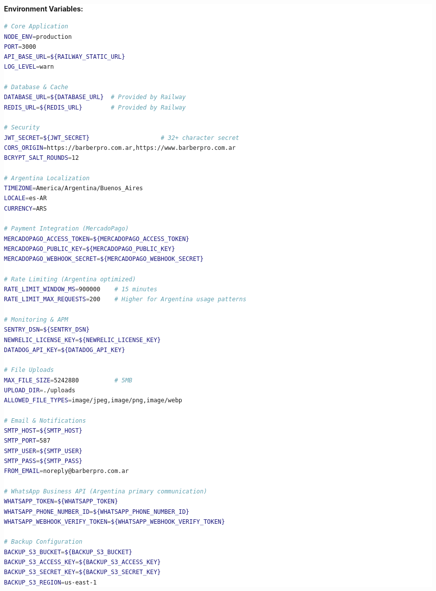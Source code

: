 **Environment Variables:**
```bash
# Core Application
NODE_ENV=production
PORT=3000
API_BASE_URL=${RAILWAY_STATIC_URL}
LOG_LEVEL=warn

# Database & Cache
DATABASE_URL=${DATABASE_URL}  # Provided by Railway
REDIS_URL=${REDIS_URL}        # Provided by Railway

# Security
JWT_SECRET=${JWT_SECRET}                    # 32+ character secret
CORS_ORIGIN=https://barberpro.com.ar,https://www.barberpro.com.ar
BCRYPT_SALT_ROUNDS=12

# Argentina Localization
TIMEZONE=America/Argentina/Buenos_Aires
LOCALE=es-AR
CURRENCY=ARS

# Payment Integration (MercadoPago)
MERCADOPAGO_ACCESS_TOKEN=${MERCADOPAGO_ACCESS_TOKEN}
MERCADOPAGO_PUBLIC_KEY=${MERCADOPAGO_PUBLIC_KEY}
MERCADOPAGO_WEBHOOK_SECRET=${MERCADOPAGO_WEBHOOK_SECRET}

# Rate Limiting (Argentina optimized)
RATE_LIMIT_WINDOW_MS=900000    # 15 minutes
RATE_LIMIT_MAX_REQUESTS=200    # Higher for Argentina usage patterns

# Monitoring & APM
SENTRY_DSN=${SENTRY_DSN}
NEWRELIC_LICENSE_KEY=${NEWRELIC_LICENSE_KEY}
DATADOG_API_KEY=${DATADOG_API_KEY}

# File Uploads
MAX_FILE_SIZE=5242880          # 5MB
UPLOAD_DIR=./uploads
ALLOWED_FILE_TYPES=image/jpeg,image/png,image/webp

# Email & Notifications
SMTP_HOST=${SMTP_HOST}
SMTP_PORT=587
SMTP_USER=${SMTP_USER}
SMTP_PASS=${SMTP_PASS}
FROM_EMAIL=noreply@barberpro.com.ar

# WhatsApp Business API (Argentina primary communication)
WHATSAPP_TOKEN=${WHATSAPP_TOKEN}
WHATSAPP_PHONE_NUMBER_ID=${WHATSAPP_PHONE_NUMBER_ID}
WHATSAPP_WEBHOOK_VERIFY_TOKEN=${WHATSAPP_WEBHOOK_VERIFY_TOKEN}

# Backup Configuration
BACKUP_S3_BUCKET=${BACKUP_S3_BUCKET}
BACKUP_S3_ACCESS_KEY=${BACKUP_S3_ACCESS_KEY}
BACKUP_S3_SECRET_KEY=${BACKUP_S3_SECRET_KEY}
BACKUP_S3_REGION=us-east-1
```
